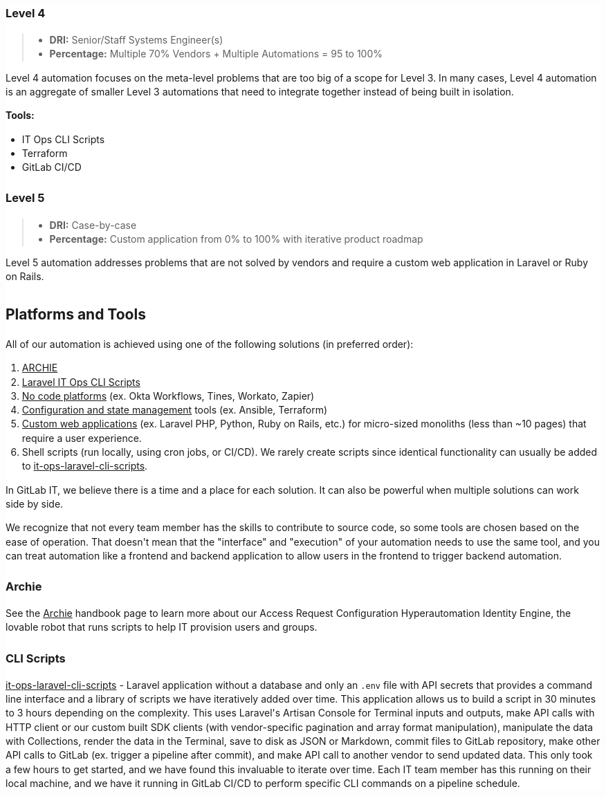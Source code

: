 ### Level 4

> - **DRI:** Senior/Staff Systems Engineer(s)
> - **Percentage:** Multiple 70% Vendors + Multiple Automations = 95 to 100%

Level 4 automation focuses on the meta-level problems that are too big of a scope for Level 3. In many cases, Level 4 automation is an aggregate of smaller Level 3 automations that need to integrate together instead of being built in isolation. 

**Tools:**
- IT Ops CLI Scripts
- Terraform
- GitLab CI/CD

### Level 5

> - **DRI:** Case-by-case
> - **Percentage:** Custom application from 0% to 100% with iterative product roadmap

Level 5 automation addresses problems that are not solved by vendors and require a custom web application in Laravel or Ruby on Rails.

## Platforms and Tools

All of our automation is achieved using one of the following solutions (in preferred order): 
1. [ARCHIE](#archie)
2. [Laravel IT Ops CLI Scripts](#cli-scripts)
3. [No code platforms](#no-code-platforms) (ex. Okta Workflows, Tines, Workato, Zapier)
4. [Configuration and state management](#configuration-and-state-management) tools (ex. Ansible, Terraform)
5. [Custom web applications](#custom-web-applications) (ex. Laravel PHP, Python, Ruby on Rails, etc.) for micro-sized monoliths (less than ~10 pages) that require a user experience.
6. Shell scripts (run locally, using cron jobs, or CI/CD). We rarely create scripts since identical functionality can usually be added to [it-ops-laravel-cli-scripts](https://gitlab.com/gitlab-com/business-technology/engineering/tools/it-ops-laravel-cli-scripts).

In GitLab IT, we believe there is a time and a place for each solution. It can also be powerful when multiple solutions can work side by side. 

We recognize that not every team member has the skills to contribute to source code, so some tools are chosen based on the ease of operation. That doesn't mean that the "interface" and "execution" of your automation needs to use the same tool, and you can treat automation like a frontend and backend application to allow users in the frontend to trigger backend automation.

### Archie

See the [Archie](#) handbook page to learn more about our Access Request Configuration Hyperautomation Identity Engine, the lovable robot that runs scripts to help IT provision users and groups.

### CLI Scripts
 
 [it-ops-laravel-cli-scripts](https://gitlab.com/gitlab-com/business-technology/engineering/tools/it-ops-laravel-cli-scripts) - Laravel application without a database and only an `.env` file with API secrets that provides a command line interface and a library of scripts we have iteratively added over time. This application allows us to build a script in 30 minutes to 3 hours depending on the complexity. This uses Laravel's Artisan Console for Terminal inputs and outputs, make API calls with HTTP client or our custom built SDK clients (with vendor-specific pagination and array format manipulation), manipulate the data with Collections, render the data in the Terminal, save to disk as JSON or Markdown, commit files to GitLab repository, make other API calls to GitLab (ex. trigger a pipeline after commit), and make API call to another vendor to send updated data. This only took a few hours to get started, and we have found this invaluable to iterate over time. Each IT team member has this running on their local machine, and we have it running in GitLab CI/CD to perform specific CLI commands on a pipeline schedule.
